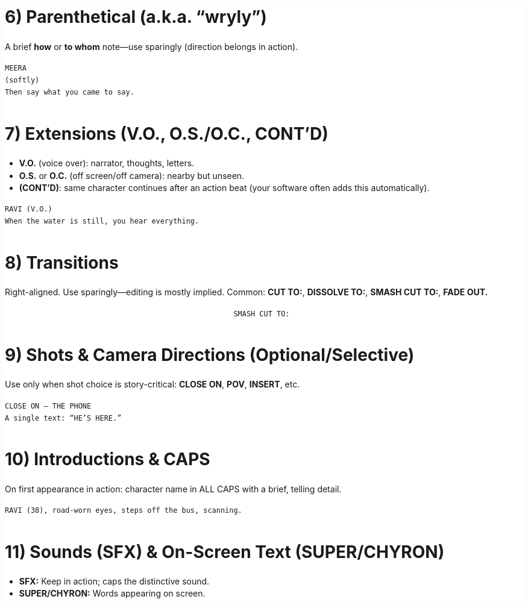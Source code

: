 # 6) Parenthetical (a.k.a. “wryly”)

A brief **how** or **to whom** note—use sparingly (direction belongs in action).

```
MEERA
(softly)
Then say what you came to say.
```

# 7) Extensions (V.O., O.S./O.C., CONT’D)

* **V.O.** (voice over): narrator, thoughts, letters.
* **O.S.** or **O.C.** (off screen/off camera): nearby but unseen.
* **(CONT’D)**: same character continues after an action beat (your software often adds this automatically).

```
RAVI (V.O.)
When the water is still, you hear everything.
```

# 8) Transitions

Right-aligned. Use sparingly—editing is mostly implied. Common: **CUT TO:**, **DISSOLVE TO:**, **SMASH CUT TO:**, **FADE OUT.**

```
                                                     SMASH CUT TO:
```

# 9) Shots & Camera Directions (Optional/Selective)

Use only when shot choice is story-critical: **CLOSE ON**, **POV**, **INSERT**, etc.

```
CLOSE ON – THE PHONE
A single text: “HE’S HERE.”
```

# 10) Introductions & CAPS

On first appearance in action: character name in ALL CAPS with a brief, telling detail.

```
RAVI (38), road-worn eyes, steps off the bus, scanning.
```

# 11) Sounds (SFX) & On-Screen Text (SUPER/CHYRON)

* **SFX:** Keep in action; caps the distinctive sound.
* **SUPER/CHYRON:** Words appearing on screen.

